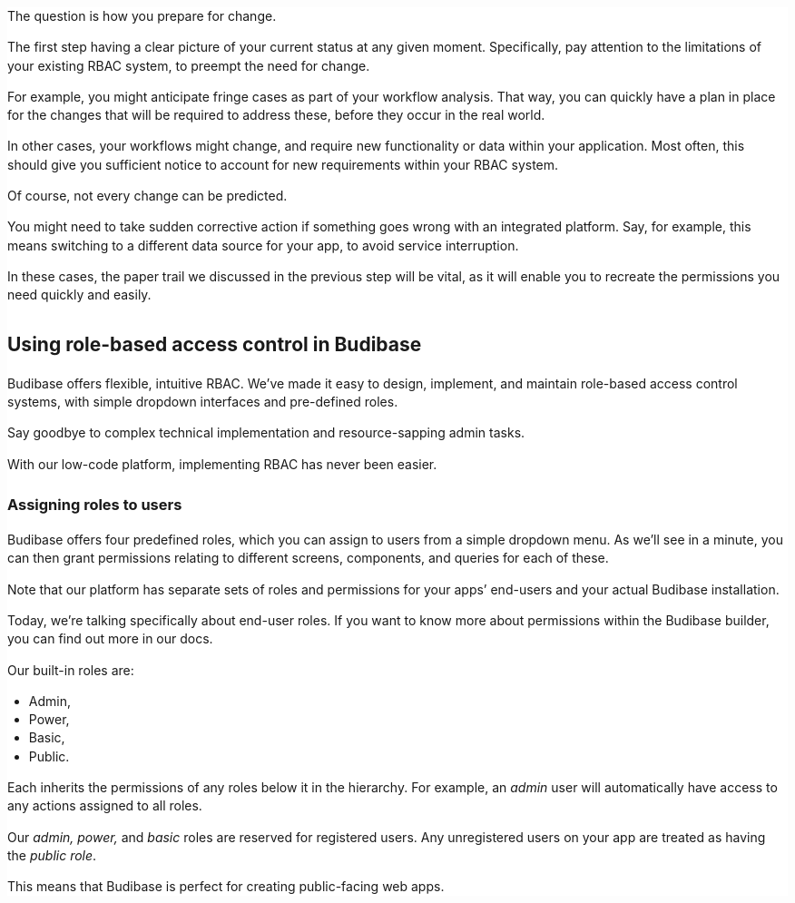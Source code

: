 The question is how you prepare for change.

The first step having a clear picture of your current status at any given moment. Specifically, pay attention to the limitations of your existing RBAC system, to preempt the need for change.

For example, you might anticipate fringe cases as part of your workflow analysis. That way, you can quickly have a plan in place for the changes that will be required to address these, before they occur in the real world.

In other cases, your workflows might change, and require new functionality or data within your application. Most often, this should give you sufficient notice to account for new requirements within your RBAC system.

Of course, not every change can be predicted.

You might need to take sudden corrective action if something goes wrong with an integrated platform. Say, for example, this means switching to a different data source for your app, to avoid service interruption.

In these cases, the paper trail we discussed in the previous step will be vital, as it will enable you to recreate the permissions you need quickly and easily.

## Using role-based access control in Budibase

Budibase offers flexible, intuitive RBAC. We’ve made it easy to design, implement, and maintain role-based access control systems, with simple dropdown interfaces and pre-defined roles.

Say goodbye to complex technical implementation and resource-sapping admin tasks.

With our low-code platform, implementing RBAC has never been easier.

### Assigning roles to users

Budibase offers four predefined roles, which you can assign to users from a simple dropdown menu. As we’ll see in a minute, you can then grant permissions relating to different screens, components, and queries for each of these.

Note that our platform has separate sets of roles and permissions for your apps’ end-users and your actual Budibase installation.

Today, we’re talking specifically about end-user roles. If you want to know more about permissions within the Budibase builder, you can find out more in our docs.

Our built-in roles are:

* Admin,
* Power,
* Basic,
* Public.

Each inherits the permissions of any roles below it in the hierarchy. For example, an _admin_ user will automatically have access to any actions assigned to all roles.

Our _admin, power,_ and _basic_ roles are reserved for registered users. Any unregistered users on your app are treated as having the _public role_.

This means that Budibase is perfect for creating public-facing web apps.
